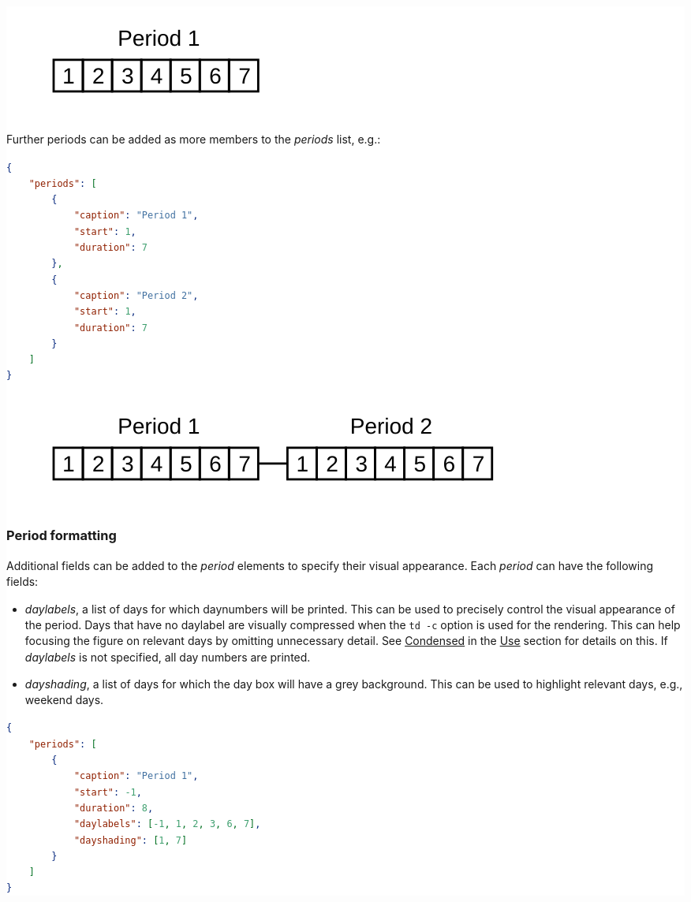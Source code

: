![](sample1.svg)

Further periods can be added as more members to the _periods_ list, e.g.:

``` json
{
	"periods": [
        {
            "caption": "Period 1",
            "start": 1,
            "duration": 7
        },
        {
            "caption": "Period 2",
            "start": 1,
            "duration": 7
        }
    ]
}
```
![](sample2.svg)

### Period formatting

Additional fields can be added to the _period_ elements to specify their visual appearance. Each _period_ can have the following fields:

* _daylabels_, a list of days for which daynumbers will be printed. This can be used to precisely control the visual appearance of the period. Days that have no daylabel are visually compressed when the `td -c` option is used for the rendering. This can help focusing the figure on relevant days by omitting unnecessary detail. See [Condensed](use.md#condensed) in the [Use](use.md) section for details on this.
If _daylabels_ is not specified, all day numbers are printed.

* _dayshading_, a list of days for which the day box will have a grey background. This can be used to highlight relevant days, e.g., weekend days.

``` json
{
    "periods": [
        {
            "caption": "Period 1",
            "start": -1,
            "duration": 8,
            "daylabels": [-1, 1, 2, 3, 6, 7],
            "dayshading": [1, 7]
        }
    ]
}
```
